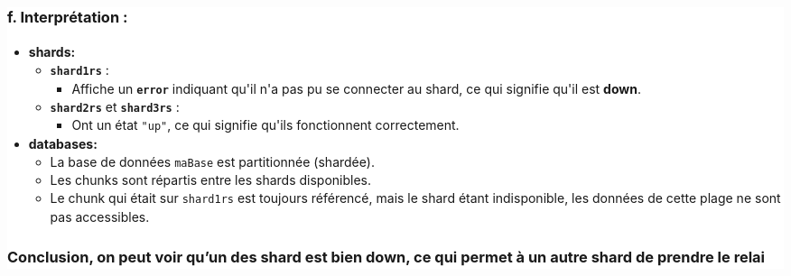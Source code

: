 ### f. Interprétation **:**

- **shards:**
    - **`shard1rs`** :
        - Affiche un **`error`** indiquant qu'il n'a pas pu se connecter au shard, ce qui signifie qu'il est **down**.
    - **`shard2rs`** et **`shard3rs`** :
        - Ont un état `"up"`, ce qui signifie qu'ils fonctionnent correctement.
- **databases:**
    - La base de données `maBase` est partitionnée (shardée).
    - Les chunks sont répartis entre les shards disponibles.
    - Le chunk qui était sur `shard1rs` est toujours référencé, mais le shard étant indisponible, les données de cette plage ne sont pas accessibles.

### Conclusion, on peut voir qu’un des shard est bien down, ce qui permet à un autre shard de prendre le relai